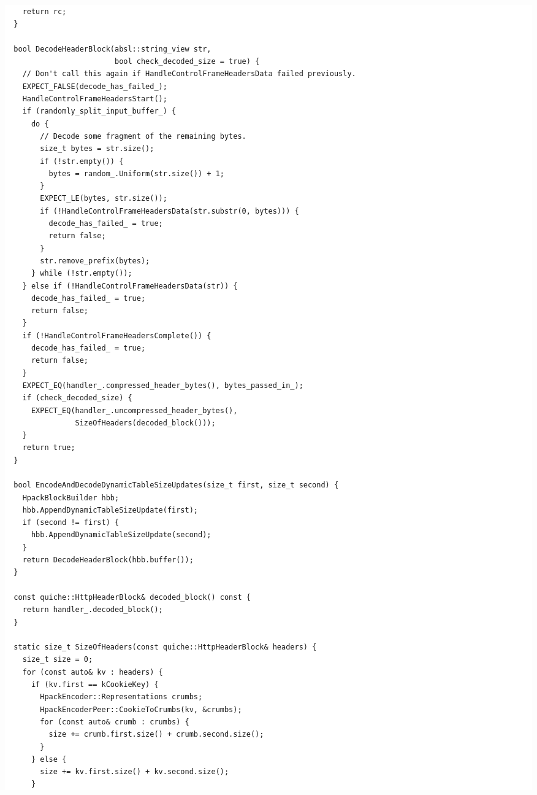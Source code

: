 ```
    return rc;
  }

  bool DecodeHeaderBlock(absl::string_view str,
                         bool check_decoded_size = true) {
    // Don't call this again if HandleControlFrameHeadersData failed previously.
    EXPECT_FALSE(decode_has_failed_);
    HandleControlFrameHeadersStart();
    if (randomly_split_input_buffer_) {
      do {
        // Decode some fragment of the remaining bytes.
        size_t bytes = str.size();
        if (!str.empty()) {
          bytes = random_.Uniform(str.size()) + 1;
        }
        EXPECT_LE(bytes, str.size());
        if (!HandleControlFrameHeadersData(str.substr(0, bytes))) {
          decode_has_failed_ = true;
          return false;
        }
        str.remove_prefix(bytes);
      } while (!str.empty());
    } else if (!HandleControlFrameHeadersData(str)) {
      decode_has_failed_ = true;
      return false;
    }
    if (!HandleControlFrameHeadersComplete()) {
      decode_has_failed_ = true;
      return false;
    }
    EXPECT_EQ(handler_.compressed_header_bytes(), bytes_passed_in_);
    if (check_decoded_size) {
      EXPECT_EQ(handler_.uncompressed_header_bytes(),
                SizeOfHeaders(decoded_block()));
    }
    return true;
  }

  bool EncodeAndDecodeDynamicTableSizeUpdates(size_t first, size_t second) {
    HpackBlockBuilder hbb;
    hbb.AppendDynamicTableSizeUpdate(first);
    if (second != first) {
      hbb.AppendDynamicTableSizeUpdate(second);
    }
    return DecodeHeaderBlock(hbb.buffer());
  }

  const quiche::HttpHeaderBlock& decoded_block() const {
    return handler_.decoded_block();
  }

  static size_t SizeOfHeaders(const quiche::HttpHeaderBlock& headers) {
    size_t size = 0;
    for (const auto& kv : headers) {
      if (kv.first == kCookieKey) {
        HpackEncoder::Representations crumbs;
        HpackEncoderPeer::CookieToCrumbs(kv, &crumbs);
        for (const auto& crumb : crumbs) {
          size += crumb.first.size() + crumb.second.size();
        }
      } else {
        size += kv.first.size() + kv.second.size();
      }
```